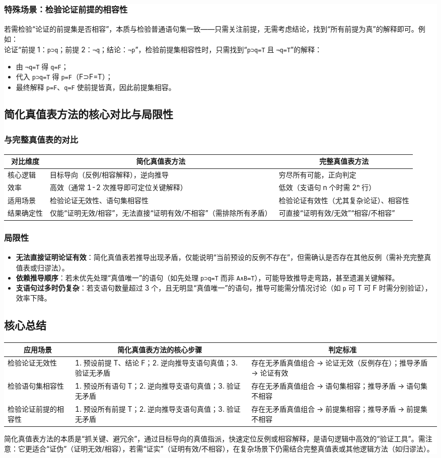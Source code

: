 ### 特殊场景：检验论证前提的相容性

若需检验“论证的前提集是否相容”，本质与检验普通语句集一致——只需关注前提，无需考虑结论，找到“所有前提为真”的解释即可。例如：  
论证“前提 1：`p⊃q`；前提 2：`¬q`；结论：`¬p`”，检验前提集相容性时，只需找到“`p⊃q=T` 且 `¬q=T`”的解释：

- 由 `¬q=T` 得 `q=F`；
- 代入 `p⊃q=T` 得 `p=F`（F⊃F=T）；
- 最终解释 `p=F`、`q=F` 使前提皆真，因此前提集相容。

## 简化真值表方法的核心对比与局限性

### 与完整真值表的对比

| 对比维度   | 简化真值表方法                                                   | 完整真值表方法                         |
| ---------- | ---------------------------------------------------------------- | -------------------------------------- |
| 核心逻辑   | 目标导向（反例/相容解释），逆向推导                              | 穷尽所有可能，正向判定                 |
| 效率       | 高效（通常 1-2 次推导即可定位关键解释）                          | 低效（支语句 n 个时需 2ⁿ 行）          |
| 适用场景   | 检验论证无效性、语句集相容性                                     | 检验论证有效性（尤其复杂论证）、相容性 |
| 结果确定性 | 仅能“证明无效/相容”，无法直接“证明有效/不相容”（需排除所有矛盾） | 可直接“证明有效/无效”“相容/不相容”     |

### 局限性

- **无法直接证明论证有效**：简化真值表若推导出现矛盾，仅能说明“当前预设的反例不存在”，但需确认是否存在其他反例（需补充完整真值表或归谬法）。
- **依赖推导顺序**：若未优先处理“真值唯一”的语句（如先处理 `p⊃q=T` 而非 `A∧B=T`），可能导致推导走弯路，甚至遗漏关键解释。
- **支语句过多时仍复杂**：若支语句数量超过 3 个，且无明显“真值唯一”的语句，推导可能需分情况讨论（如 `p` 可 T 可 F 时需分别验证），效率下降。

## 核心总结

| 应用场景             | 简化真值表方法的核心步骤                                    | 判定标准                                                       |
| -------------------- | ----------------------------------------------------------- | -------------------------------------------------------------- |
| 检验论证无效性       | 1. 预设前提 T、结论 F；2. 逆向推导支语句真值；3. 验证无矛盾 | 存在无矛盾真值组合 → 论证无效（反例存在）；推导矛盾 → 论证有效 |
| 检验语句集相容性     | 1. 预设所有语句 T；2. 逆向推导支语句真值；3. 验证无矛盾     | 存在无矛盾真值组合 → 语句集相容；推导矛盾 → 语句集不相容       |
| 检验论证前提的相容性 | 1. 预设所有前提 T；2. 逆向推导支语句真值；3. 验证无矛盾     | 存在无矛盾真值组合 → 前提集相容；推导矛盾 → 前提集不相容       |

简化真值表方法的本质是“抓关键、避冗余”，通过目标导向的真值指派，快速定位反例或相容解释，是语句逻辑中高效的“验证工具”。需注意：它更适合“证伪”（证明无效/相容），若需“证实”（证明有效/不相容），在复杂场景下仍需结合完整真值表或其他逻辑方法（如归谬法）。

